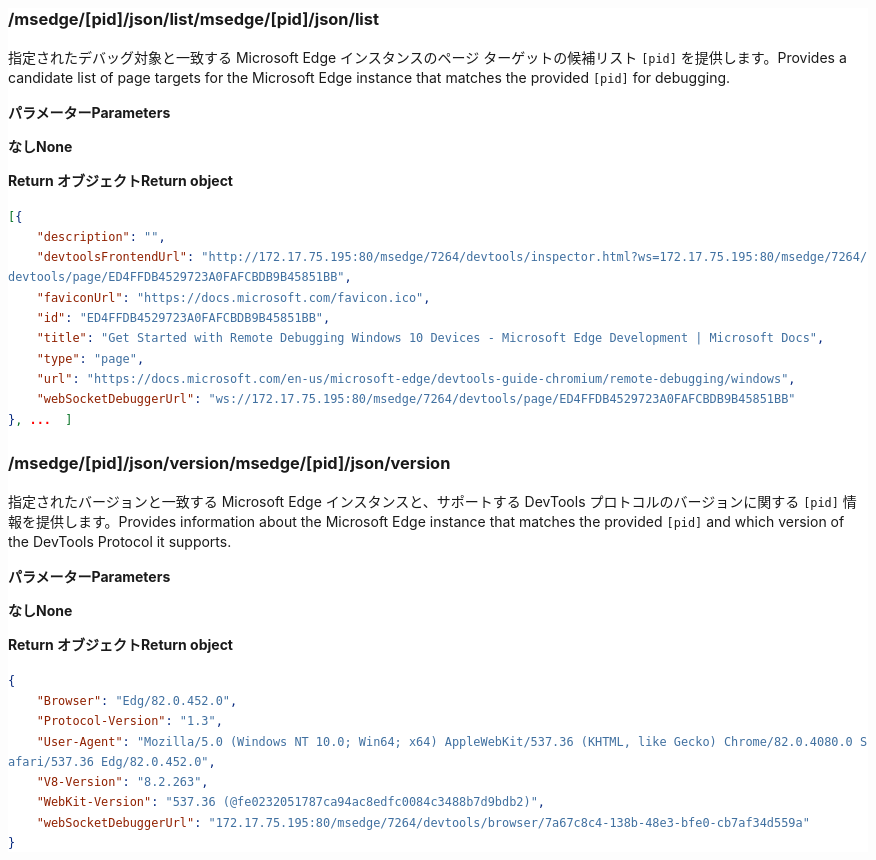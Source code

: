 ### <a name="msedgepidjsonlist"></a><span data-ttu-id="de27d-152">/msedge/[pid]/json/list</span><span class="sxs-lookup"><span data-stu-id="de27d-152">/msedge/[pid]/json/list</span></span>  

<span data-ttu-id="de27d-153">指定されたデバッグ対象と一致する Microsoft Edge インスタンスのページ ターゲットの候補リスト `[pid]` を提供します。</span><span class="sxs-lookup"><span data-stu-id="de27d-153">Provides a candidate list of page targets for the Microsoft Edge instance that matches the provided `[pid]` for debugging.</span></span>  

**<span data-ttu-id="de27d-154">パラメーター</span><span class="sxs-lookup"><span data-stu-id="de27d-154">Parameters</span></span>**  

**<span data-ttu-id="de27d-155">なし</span><span class="sxs-lookup"><span data-stu-id="de27d-155">None</span></span>**  

**<span data-ttu-id="de27d-156">Return オブジェクト</span><span class="sxs-lookup"><span data-stu-id="de27d-156">Return object</span></span>**  

```json
[{
    "description": "",
    "devtoolsFrontendUrl": "http://172.17.75.195:80/msedge/7264/devtools/inspector.html?ws=172.17.75.195:80/msedge/7264/devtools/page/ED4FFDB4529723A0FAFCBDB9B45851BB",
    "faviconUrl": "https://docs.microsoft.com/favicon.ico",
    "id": "ED4FFDB4529723A0FAFCBDB9B45851BB",
    "title": "Get Started with Remote Debugging Windows 10 Devices - Microsoft Edge Development | Microsoft Docs",
    "type": "page",
    "url": "https://docs.microsoft.com/en-us/microsoft-edge/devtools-guide-chromium/remote-debugging/windows",
    "webSocketDebuggerUrl": "ws://172.17.75.195:80/msedge/7264/devtools/page/ED4FFDB4529723A0FAFCBDB9B45851BB"
}, ...  ]
```  

### <a name="msedgepidjsonversion"></a><span data-ttu-id="de27d-157">/msedge/[pid]/json/version</span><span class="sxs-lookup"><span data-stu-id="de27d-157">/msedge/[pid]/json/version</span></span>  

<span data-ttu-id="de27d-158">指定されたバージョンと一致する Microsoft Edge インスタンスと、サポートする DevTools プロトコルのバージョンに関する `[pid]` 情報を提供します。</span><span class="sxs-lookup"><span data-stu-id="de27d-158">Provides information about the Microsoft Edge instance that matches the provided `[pid]` and which version of the DevTools Protocol it supports.</span></span>  

**<span data-ttu-id="de27d-159">パラメーター</span><span class="sxs-lookup"><span data-stu-id="de27d-159">Parameters</span></span>**  

**<span data-ttu-id="de27d-160">なし</span><span class="sxs-lookup"><span data-stu-id="de27d-160">None</span></span>**  

**<span data-ttu-id="de27d-161">Return オブジェクト</span><span class="sxs-lookup"><span data-stu-id="de27d-161">Return object</span></span>**  

```json
{
    "Browser": "Edg/82.0.452.0",
    "Protocol-Version": "1.3",
    "User-Agent": "Mozilla/5.0 (Windows NT 10.0; Win64; x64) AppleWebKit/537.36 (KHTML, like Gecko) Chrome/82.0.4080.0 Safari/537.36 Edg/82.0.452.0",
    "V8-Version": "8.2.263",
    "WebKit-Version": "537.36 (@fe0232051787ca94ac8edfc0084c3488b7d9bdb2)",
    "webSocketDebuggerUrl": "172.17.75.195:80/msedge/7264/devtools/browser/7a67c8c4-138b-48e3-bfe0-cb7af34d559a"
}
```  
